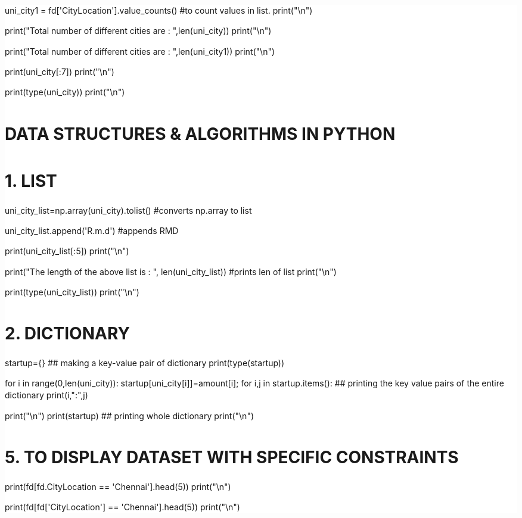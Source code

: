 uni_city1 = fd['CityLocation'].value_counts() #to count values in list.
print("\n")

print("Total number of different cities are : ",len(uni_city))
print("\n")

print("Total number of different cities are : ",len(uni_city1))
print("\n")

print(uni_city[:7])
print("\n")

print(type(uni_city))
print("\n")

# DATA STRUCTURES & ALGORITHMS IN PYTHON

# 1. LIST

uni_city_list=np.array(uni_city).tolist()  #converts np.array to list

uni_city_list.append('R.m.d')   #appends RMD

print(uni_city_list[:5])
print("\n")

print("The length of the above list is : ", len(uni_city_list))   #prints len of list
print("\n")

print(type(uni_city_list))
print("\n")

# 2. DICTIONARY ####################################

startup={}      ## making a key-value pair of dictionary
print(type(startup))

for i in range(0,len(uni_city)):
    startup[uni_city[i]]=amount[i];
for i,j in startup.items():          ## printing the key value pairs of the entire dictionary
    print(i,":",j)

print("\n")
print(startup)        ## printing whole dictionary
print("\n")

# 5. TO DISPLAY DATASET WITH SPECIFIC CONSTRAINTS

print(fd[fd.CityLocation == 'Chennai'].head(5))
print("\n")

print(fd[fd['CityLocation'] == 'Chennai'].head(5))
print("\n")
